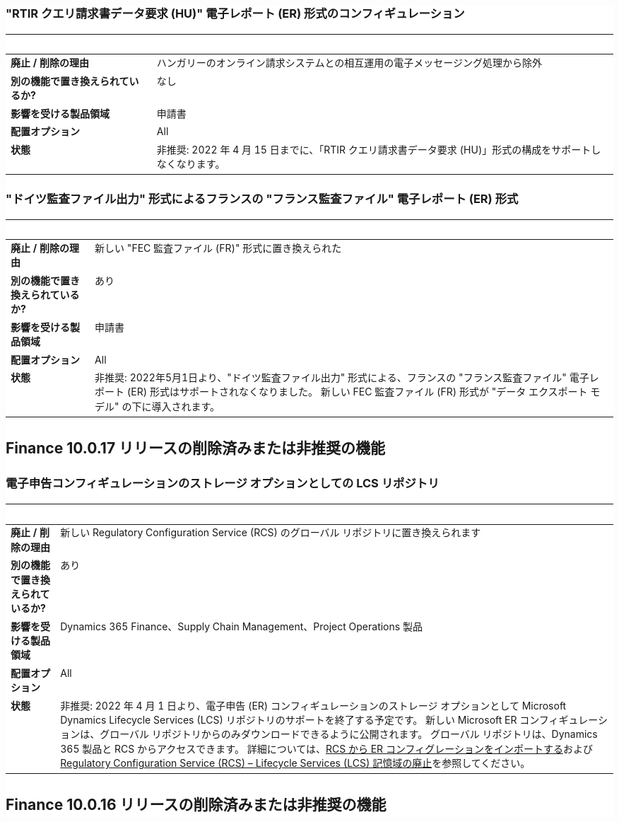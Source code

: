 ### <a name="rtir-query-invoice-data-request-hu-electronic-reporting-er-format-configuration"></a>"RTIR クエリ請求書データ要求 (HU)" 電子レポート (ER) 形式のコンフィギュレーション

| &nbsp; | &nbsp; |
|------------|--------------------|
| **廃止 / 削除の理由** | ハンガリーのオンライン請求システムとの相互運用の電子メッセージング処理から除外 |
| **別の機能で置き換えられているか?**   | なし |
| **影響を受ける製品領域**         | 申請書 |
| **配置オプション**              | All |
| **状態**                         | 非推奨: 2022 年 4 月 15 日までに、「RTIR クエリ請求書データ要求 (HU)」形式の構成をサポートしなくなります。 |

### <a name="french-fec-audit-file-electronic-reporting-er-format-for-france-under-german-audit-file-output-format"></a>"ドイツ監査ファイル出力" 形式によるフランスの "フランス監査ファイル" 電子レポート (ER) 形式

| &nbsp; | &nbsp; |
|------------|--------------------|
| **廃止 / 削除の理由** | 新しい "FEC 監査ファイル (FR)" 形式に置き換えられた |
| **別の機能で置き換えられているか?**   | あり |
| **影響を受ける製品領域**         | 申請書 |
| **配置オプション**              | All |
| **状態**                         | 非推奨: 2022年5月1日より、"ドイツ監査ファイル出力" 形式による、フランスの "フランス監査ファイル" 電子レポート (ER) 形式はサポートされなくなりました。 新しい FEC 監査ファイル (FR) 形式が "データ エクスポート モデル" の下に導入されます。 |

## <a name="features-removed-or-deprecated-in-the-finance-10017-release"></a>Finance 10.0.17 リリースの削除済みまたは非推奨の機能

### <a name="lcs-repository-as-a-storage-option-for-electronic-reporting-configurations"></a>電子申告コンフィギュレーションのストレージ オプションとしての LCS リポジトリ

| &nbsp; | &nbsp; |
|------------|--------------------|
| **廃止 / 削除の理由** | 新しい Regulatory Configuration Service (RCS) のグローバル リポジトリに置き換えられます |
| **別の機能で置き換えられているか?**   | あり |
| **影響を受ける製品領域**         | Dynamics 365 Finance、Supply Chain Management、Project Operations 製品|
| **配置オプション**              | All |
| **状態**                         | 非推奨: 2022 年 4 月 1 日より、電子申告 (ER) コンフィギュレーションのストレージ オプションとして Microsoft Dynamics Lifecycle Services (LCS) リポジトリのサポートを終了する予定です。 新しい Microsoft ER コンフィギュレーションは、グローバル リポジトリからのみダウンロードできるように公開されます。 グローバル リポジトリは、Dynamics 365 製品と RCS からアクセスできます。 詳細については、[RCS から ER コンフィグレーションをインポートする](../../fin-ops-core/dev-itpro/analytics/tasks/import-configuration-rcs.md)および [Regulatory Configuration Service (RCS) – Lifecycle Services (LCS) 記憶域の廃止](../localizations/rcs-lcs-repo-dep-faq.md)を参照してください。 |

## <a name="features-removed-or-deprecated-in-the-finance-10016-release"></a>Finance 10.0.16 リリースの削除済みまたは非推奨の機能
